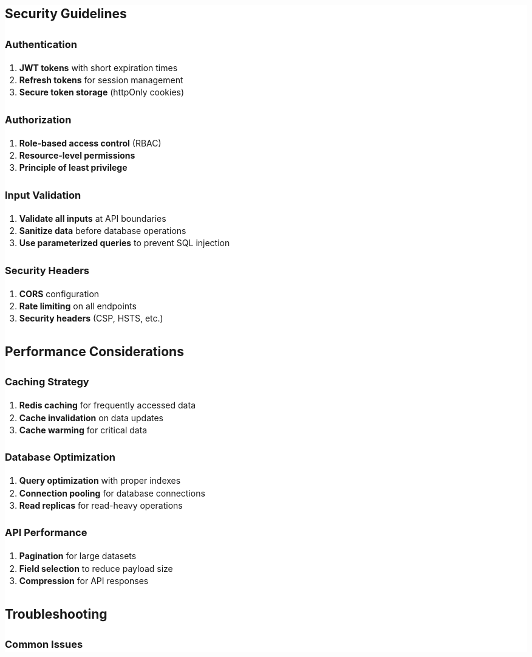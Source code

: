 ## Security Guidelines

### Authentication

1. **JWT tokens** with short expiration times
2. **Refresh tokens** for session management
3. **Secure token storage** (httpOnly cookies)

### Authorization

1. **Role-based access control** (RBAC)
2. **Resource-level permissions**
3. **Principle of least privilege**

### Input Validation

1. **Validate all inputs** at API boundaries
2. **Sanitize data** before database operations
3. **Use parameterized queries** to prevent SQL injection

### Security Headers

1. **CORS** configuration
2. **Rate limiting** on all endpoints
3. **Security headers** (CSP, HSTS, etc.)

## Performance Considerations

### Caching Strategy

1. **Redis caching** for frequently accessed data
2. **Cache invalidation** on data updates
3. **Cache warming** for critical data

### Database Optimization

1. **Query optimization** with proper indexes
2. **Connection pooling** for database connections
3. **Read replicas** for read-heavy operations

### API Performance

1. **Pagination** for large datasets
2. **Field selection** to reduce payload size
3. **Compression** for API responses

## Troubleshooting

### Common Issues
